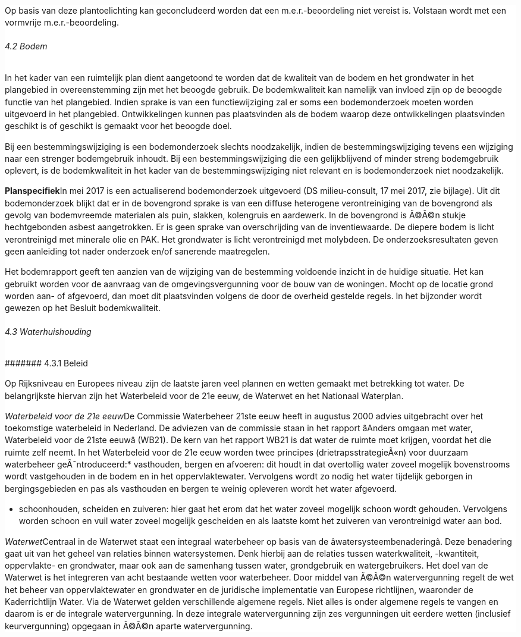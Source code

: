 Op basis van deze plantoelichting kan geconcludeerd worden dat een m.e.r.\-beoordeling niet vereist is. Volstaan wordt met een vormvrije m.e.r.\-beoordeling.

###### 4\.2 Bodem

In het kader van een ruimtelijk plan dient aangetoond te worden dat de kwaliteit van de bodem en het grondwater in het plangebied in overeenstemming zijn met het beoogde gebruik. De bodemkwaliteit kan namelijk van invloed zijn op de beoogde functie van het plangebied. Indien sprake is van een functiewijziging zal er soms een bodemonderzoek moeten worden uitgevoerd in het plangebied. Ontwikkelingen kunnen pas plaatsvinden als de bodem waarop deze ontwikkelingen plaatsvinden geschikt is of geschikt is gemaakt voor het beoogde doel.

Bij een bestemmingswijziging is een bodemonderzoek slechts noodzakelijk, indien de bestemmingswijziging tevens een wijziging naar een strenger bodemgebruik inhoudt. Bij een bestemmingswijziging die een gelijkblijvend of minder streng bodemgebruik oplevert, is de bodemkwaliteit in het kader van de bestemmingswijziging niet relevant en is bodemonderzoek niet noodzakelijk.

**Planspecifiek**In mei 2017 is een actualiserend bodemonderzoek uitgevoerd (DS milieu\-consult, 17 mei 2017, zie bijlage). Uit dit bodemonderzoek blijkt dat er in de bovengrond sprake is van een diffuse heterogene verontreiniging van de bovengrond als gevolg van bodemvreemde materialen als puin, slakken, kolengruis en aardewerk. In de bovengrond is Ã©Ã©n stukje hechtgebonden asbest aangetrokken. Er is geen sprake van overschrijding van de inventiewaarde. De diepere bodem is licht verontreinigd met minerale olie en PAK. Het grondwater is licht verontreinigd met molybdeen. De onderzoeksresultaten geven geen aanleiding tot nader onderzoek en/of sanerende maatregelen.

Het bodemrapport geeft ten aanzien van de wijziging van de bestemming voldoende inzicht in de huidige situatie. Het kan gebruikt worden voor de aanvraag van de omgevingsvergunning voor de bouw van de woningen. Mocht op de locatie grond worden aan\- of afgevoerd, dan moet dit plaatsvinden volgens de door de overheid gestelde regels. In het bijzonder wordt gewezen op het Besluit bodemkwaliteit.

###### 4\.3 Waterhuishouding

####### 4\.3\.1 Beleid

Op Rijksniveau en Europees niveau zijn de laatste jaren veel plannen en wetten gemaakt met betrekking tot water. De belangrijkste hiervan zijn het Waterbeleid voor de 21e eeuw, de Waterwet en het Nationaal Waterplan.

*Waterbeleid voor de 21e eeuw*De Commissie Waterbeheer 21ste eeuw heeft in augustus 2000 advies uitgebracht over het toekomstige waterbeleid in Nederland. De adviezen van de commissie staan in het rapport âAnders omgaan met water, Waterbeleid voor de 21ste eeuwâ (WB21\). De kern van het rapport WB21 is dat water de ruimte moet krijgen, voordat het die ruimte zelf neemt. In het Waterbeleid voor de 21e eeuw worden twee principes (drietrapsstrategieÃ«n) voor duurzaam waterbeheer geÃ¯ntroduceerd:* vasthouden, bergen en afvoeren: dit houdt in dat overtollig water zoveel mogelijk bovenstrooms wordt vastgehouden in de bodem en in het oppervlaktewater. Vervolgens wordt zo nodig het water tijdelijk geborgen in bergingsgebieden en pas als vasthouden en bergen te weinig opleveren wordt het water afgevoerd.

* schoonhouden, scheiden en zuiveren: hier gaat het erom dat het water zoveel mogelijk schoon wordt gehouden. Vervolgens worden schoon en vuil water zoveel mogelijk gescheiden en als laatste komt het zuiveren van verontreinigd water aan bod.

*Waterwet*Centraal in de Waterwet staat een integraal waterbeheer op basis van de âwatersysteembenaderingâ. Deze benadering gaat uit van het geheel van relaties binnen watersystemen. Denk hierbij aan de relaties tussen waterkwaliteit, \-kwantiteit, oppervlakte\- en grondwater, maar ook aan de samenhang tussen water, grondgebruik en watergebruikers. Het doel van de Waterwet is het integreren van acht bestaande wetten voor waterbeheer. Door middel van Ã©Ã©n watervergunning regelt de wet het beheer van oppervlaktewater en grondwater en de juridische implementatie van Europese richtlijnen, waaronder de Kaderrichtlijn Water. Via de Waterwet gelden verschillende algemene regels. Niet alles is onder algemene regels te vangen en daarom is er de integrale watervergunning. In deze integrale watervergunning zijn zes vergunningen uit eerdere wetten (inclusief keurvergunning) opgegaan in Ã©Ã©n aparte watervergunning.
